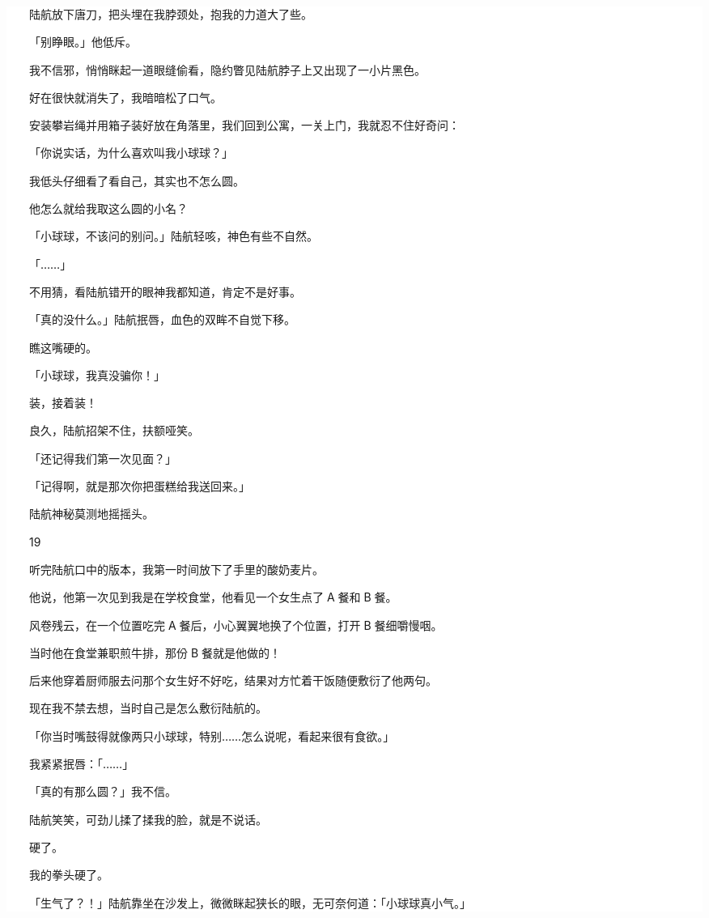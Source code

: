 &emsp;&emsp;陆航放下唐刀，把头埋在我脖颈处，抱我的力道大了些。  
  
&emsp;&emsp;「别睁眼。」他低斥。  
  
&emsp;&emsp;我不信邪，悄悄眯起一道眼缝偷看，隐约瞥见陆航脖子上又出现了一小片黑色。  
  
&emsp;&emsp;好在很快就消失了，我暗暗松了口气。  
  
&emsp;&emsp;安装攀岩绳并用箱子装好放在角落里，我们回到公寓，一关上门，我就忍不住好奇问：  
  
&emsp;&emsp;「你说实话，为什么喜欢叫我小球球？」  
  
&emsp;&emsp;我低头仔细看了看自己，其实也不怎么圆。  
  
&emsp;&emsp;他怎么就给我取这么圆的小名？  
  
&emsp;&emsp;「小球球，不该问的别问。」陆航轻咳，神色有些不自然。  
  
&emsp;&emsp;「……」  
  
&emsp;&emsp;不用猜，看陆航错开的眼神我都知道，肯定不是好事。  
  
&emsp;&emsp;「真的没什么。」陆航抿唇，血色的双眸不自觉下移。  
  
&emsp;&emsp;瞧这嘴硬的。  
  
&emsp;&emsp;「小球球，我真没骗你！」  
  
&emsp;&emsp;装，接着装！  
  
&emsp;&emsp;良久，陆航招架不住，扶额哑笑。  
  
&emsp;&emsp;「还记得我们第一次见面？」  
  
&emsp;&emsp;「记得啊，就是那次你把蛋糕给我送回来。」  
  
&emsp;&emsp;陆航神秘莫测地摇摇头。  
  
&emsp;&emsp;19  
  
&emsp;&emsp;听完陆航口中的版本，我第一时间放下了手里的酸奶麦片。  
  
&emsp;&emsp;他说，他第一次见到我是在学校食堂，他看见一个女生点了 A 餐和 B 餐。  
  
&emsp;&emsp;风卷残云，在一个位置吃完 A 餐后，小心翼翼地换了个位置，打开 B 餐细嚼慢咽。  
  
&emsp;&emsp;当时他在食堂兼职煎牛排，那份 B 餐就是他做的！  
  
&emsp;&emsp;后来他穿着厨师服去问那个女生好不好吃，结果对方忙着干饭随便敷衍了他两句。  
  
&emsp;&emsp;现在我不禁去想，当时自己是怎么敷衍陆航的。  
  
&emsp;&emsp;「你当时嘴鼓得就像两只小球球，特别……怎么说呢，看起来很有食欲。」  
  
&emsp;&emsp;我紧紧抿唇：「……」  
  
&emsp;&emsp;「真的有那么圆？」我不信。  
  
&emsp;&emsp;陆航笑笑，可劲儿揉了揉我的脸，就是不说话。  
  
&emsp;&emsp;硬了。  
  
&emsp;&emsp;我的拳头硬了。  
  
&emsp;&emsp;「生气了？！」陆航靠坐在沙发上，微微眯起狭长的眼，无可奈何道：「小球球真小气。」  
  
